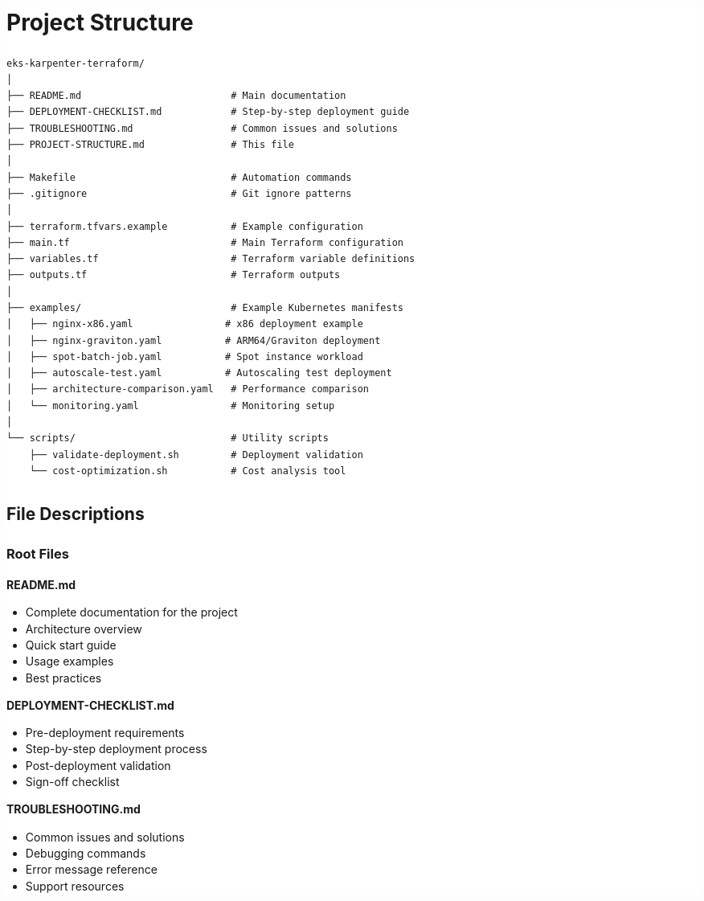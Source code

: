 # Project Structure

```
eks-karpenter-terraform/
│
├── README.md                          # Main documentation
├── DEPLOYMENT-CHECKLIST.md            # Step-by-step deployment guide
├── TROUBLESHOOTING.md                 # Common issues and solutions
├── PROJECT-STRUCTURE.md               # This file
│
├── Makefile                           # Automation commands
├── .gitignore                         # Git ignore patterns
│
├── terraform.tfvars.example           # Example configuration
├── main.tf                            # Main Terraform configuration
├── variables.tf                       # Terraform variable definitions
├── outputs.tf                         # Terraform outputs
│
├── examples/                          # Example Kubernetes manifests
│   ├── nginx-x86.yaml                # x86 deployment example
│   ├── nginx-graviton.yaml           # ARM64/Graviton deployment
│   ├── spot-batch-job.yaml           # Spot instance workload
│   ├── autoscale-test.yaml           # Autoscaling test deployment
│   ├── architecture-comparison.yaml   # Performance comparison
│   └── monitoring.yaml                # Monitoring setup
│
└── scripts/                           # Utility scripts
    ├── validate-deployment.sh         # Deployment validation
    └── cost-optimization.sh           # Cost analysis tool
```

## File Descriptions

### Root Files

**README.md**
- Complete documentation for the project
- Architecture overview
- Quick start guide
- Usage examples
- Best practices

**DEPLOYMENT-CHECKLIST.md**
- Pre-deployment requirements
- Step-by-step deployment process
- Post-deployment validation
- Sign-off checklist

**TROUBLESHOOTING.md**
- Common issues and solutions
- Debugging commands
- Error message reference
- Support resources
